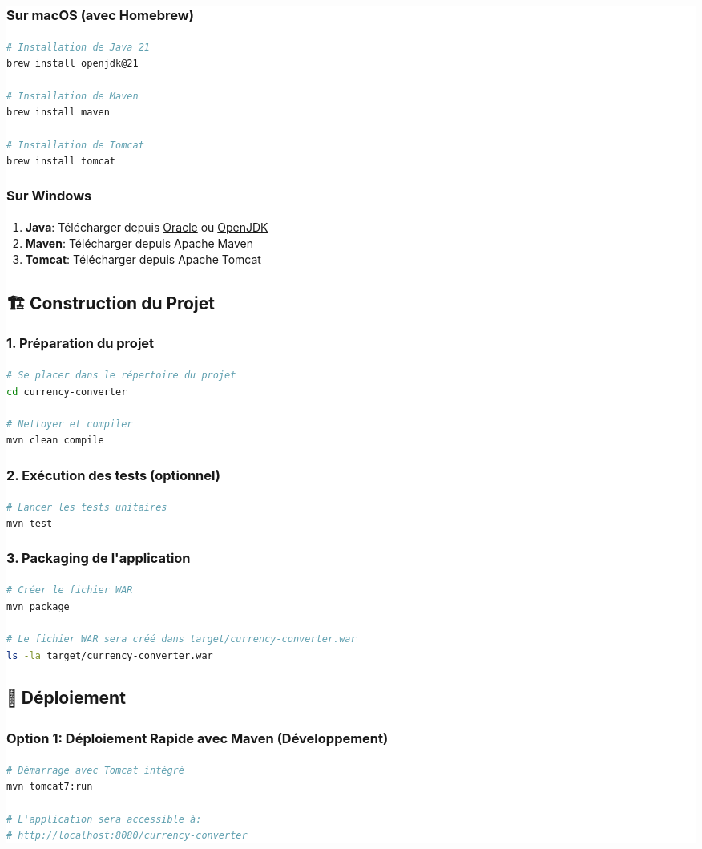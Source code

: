 ### Sur macOS (avec Homebrew)
```bash
# Installation de Java 21
brew install openjdk@21

# Installation de Maven
brew install maven

# Installation de Tomcat
brew install tomcat
```

### Sur Windows
1. **Java**: Télécharger depuis [Oracle](https://www.oracle.com/java/technologies/downloads/) ou [OpenJDK](https://adoptium.net/)
2. **Maven**: Télécharger depuis [Apache Maven](https://maven.apache.org/download.cgi)
3. **Tomcat**: Télécharger depuis [Apache Tomcat](https://tomcat.apache.org/download-90.cgi)

## 🏗️ Construction du Projet

### 1. Préparation du projet
```bash
# Se placer dans le répertoire du projet
cd currency-converter

# Nettoyer et compiler
mvn clean compile
```

### 2. Exécution des tests (optionnel)
```bash
# Lancer les tests unitaires
mvn test
```

### 3. Packaging de l'application
```bash
# Créer le fichier WAR
mvn package

# Le fichier WAR sera créé dans target/currency-converter.war
ls -la target/currency-converter.war
```

## 🚢 Déploiement

### Option 1: Déploiement Rapide avec Maven (Développement)

```bash
# Démarrage avec Tomcat intégré
mvn tomcat7:run

# L'application sera accessible à:
# http://localhost:8080/currency-converter
```
